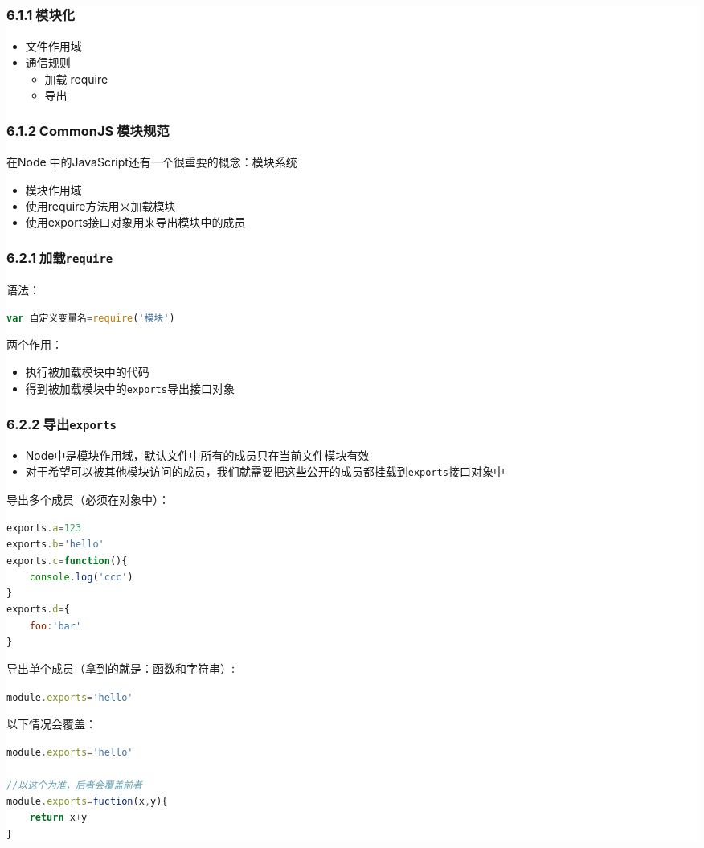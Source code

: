 ### 6.1.1 模块化

+ 文件作用域
+ 通信规则
  + 加载 require
  + 导出 

### 6.1.2 CommonJS 模块规范

在Node 中的JavaScript还有一个很重要的概念：模块系统

+ 模块作用域
+ 使用require方法用来加载模块
+ 使用exports接口对象用来导出模块中的成员

### 6.2.1 加载`require`

语法：

```javascript
var 自定义变量名=require('模块')
```

两个作用：

+ 执行被加载模块中的代码
+ 得到被加载模块中的`exports`导出接口对象

### 6.2.2 导出`exports` 

+ Node中是模块作用域，默认文件中所有的成员只在当前文件模块有效
+ 对于希望可以被其他模块访问的成员，我们就需要把这些公开的成员都挂载到`exports`接口对象中

导出多个成员（必须在对象中）：

```javascript
exports.a=123
exports.b='hello'
exports.c=function(){
    console.log('ccc')
}
exports.d={
    foo:'bar'
}
```

导出单个成员（拿到的就是：函数和字符串）:

```javascript
module.exports='hello'
```

以下情况会覆盖：

```javascript
module.exports='hello'

//以这个为准，后者会覆盖前者
module.exports=fuction(x,y){
    return x+y
}
```
